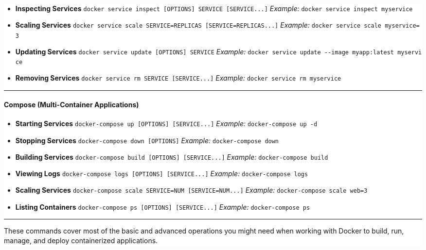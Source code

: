 * **Inspecting Services**
  `docker service inspect [OPTIONS] SERVICE [SERVICE...]`
  *Example:* `docker service inspect myservice`

* **Scaling Services**
  `docker service scale SERVICE=REPLICAS [SERVICE=REPLICAS...]`
  *Example:* `docker service scale myservice=3`

* **Updating Services**
  `docker service update [OPTIONS] SERVICE`
  *Example:* `docker service update --image myapp:latest myservice`

* **Removing Services**
  `docker service rm SERVICE [SERVICE...]`
  *Example:* `docker service rm myservice`

---

#### Compose (Multi-Container Applications)

* **Starting Services**
  `docker-compose up [OPTIONS] [SERVICE...]`
  *Example:* `docker-compose up -d`

* **Stopping Services**
  `docker-compose down [OPTIONS]`
  *Example:* `docker-compose down`

* **Building Services**
  `docker-compose build [OPTIONS] [SERVICE...]`
  *Example:* `docker-compose build`

* **Viewing Logs**
  `docker-compose logs [OPTIONS] [SERVICE...]`
  *Example:* `docker-compose logs`

* **Scaling Services**
  `docker-compose scale SERVICE=NUM [SERVICE=NUM...]`
  *Example:* `docker-compose scale web=3`

* **Listing Containers**
  `docker-compose ps [OPTIONS] [SERVICE...]`
  *Example:* `docker-compose ps`

---

These commands cover most of the basic and advanced operations you might need when working with Docker to build, run, manage, and deploy containerized applications.

